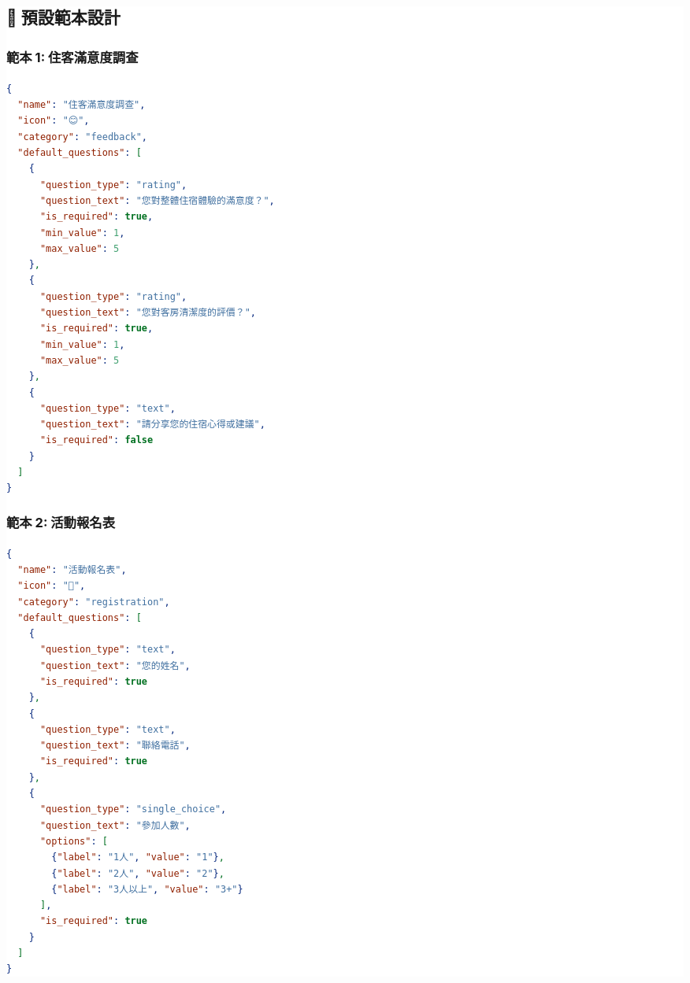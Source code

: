
## 🎯 預設範本設計

### 範本 1: 住客滿意度調查
```json
{
  "name": "住客滿意度調查",
  "icon": "😊",
  "category": "feedback",
  "default_questions": [
    {
      "question_type": "rating",
      "question_text": "您對整體住宿體驗的滿意度？",
      "is_required": true,
      "min_value": 1,
      "max_value": 5
    },
    {
      "question_type": "rating",
      "question_text": "您對客房清潔度的評價？",
      "is_required": true,
      "min_value": 1,
      "max_value": 5
    },
    {
      "question_type": "text",
      "question_text": "請分享您的住宿心得或建議",
      "is_required": false
    }
  ]
}
```

### 範本 2: 活動報名表
```json
{
  "name": "活動報名表",
  "icon": "🎉",
  "category": "registration",
  "default_questions": [
    {
      "question_type": "text",
      "question_text": "您的姓名",
      "is_required": true
    },
    {
      "question_type": "text",
      "question_text": "聯絡電話",
      "is_required": true
    },
    {
      "question_type": "single_choice",
      "question_text": "參加人數",
      "options": [
        {"label": "1人", "value": "1"},
        {"label": "2人", "value": "2"},
        {"label": "3人以上", "value": "3+"}
      ],
      "is_required": true
    }
  ]
}
```
